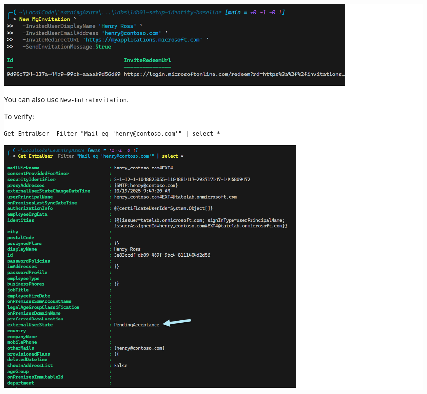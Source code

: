 <img src='images/2025-10-19-04-48-35.png' width=700>

You can also use `New-EntraInvitation`.

To verify:

```pwsh
Get-EntraUser -Filter "Mail eq 'henry@contoso.com'" | select *
```

<img src='images/2025-10-19-04-55-47.png' width=600>
